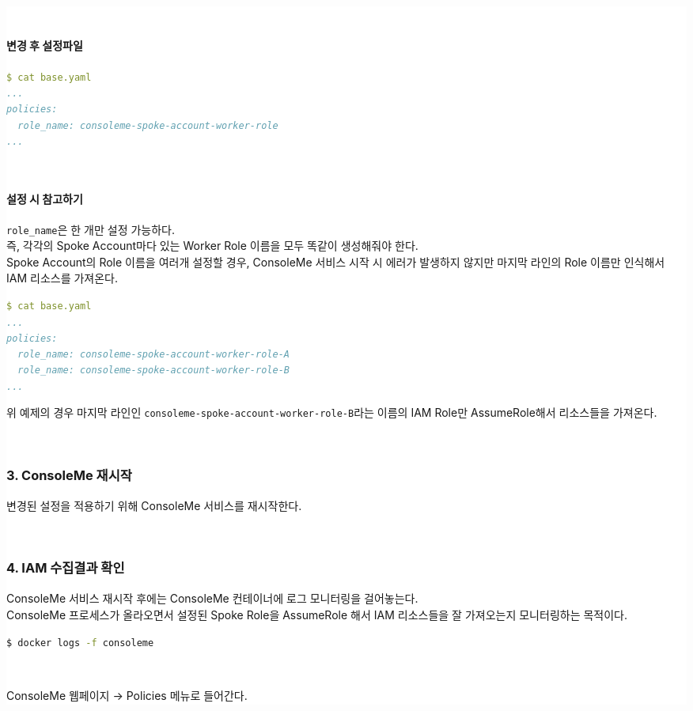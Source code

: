 &nbsp;

#### 변경 후 설정파일

```yaml
$ cat base.yaml
...
policies:
  role_name: consoleme-spoke-account-worker-role
...
```

&nbsp;

#### 설정 시 참고하기

`role_name`은 한 개만 설정 가능하다.  
즉, 각각의 Spoke Account마다 있는 Worker Role 이름을 모두 똑같이 생성해줘야 한다.  
Spoke Account의 Role 이름을 여러개 설정할 경우, ConsoleMe 서비스 시작 시 에러가 발생하지 않지만 마지막 라인의 Role 이름만 인식해서 IAM 리소스를 가져온다.

```yaml
$ cat base.yaml
...
policies:
  role_name: consoleme-spoke-account-worker-role-A
  role_name: consoleme-spoke-account-worker-role-B
...
```

위 예제의 경우 마지막 라인인 `consoleme-spoke-account-worker-role-B`라는 이름의 IAM Role만 AssumeRole해서 리소스들을 가져온다.

&nbsp;

### 3. ConsoleMe 재시작

변경된 설정을 적용하기 위해 ConsoleMe 서비스를 재시작한다.

&nbsp;

### 4. IAM 수집결과 확인

ConsoleMe 서비스 재시작 후에는 ConsoleMe 컨테이너에 로그 모니터링을 걸어놓는다.  
ConsoleMe 프로세스가 올라오면서 설정된 Spoke Role을 AssumeRole 해서 IAM 리소스들을 잘 가져오는지 모니터링하는 목적이다.

```bash
$ docker logs -f consoleme
```

&nbsp;

ConsoleMe 웹페이지 → Policies 메뉴로 들어간다.
